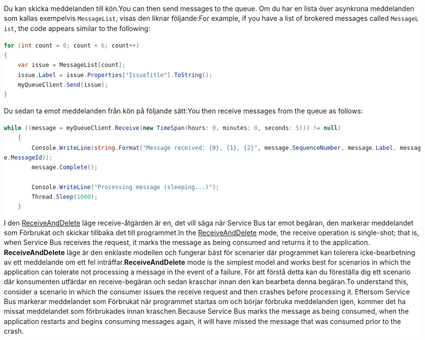 <span data-ttu-id="fcac1-132">Du kan skicka meddelanden till kön.</span><span class="sxs-lookup"><span data-stu-id="fcac1-132">You can then send messages to the queue.</span></span> <span data-ttu-id="fcac1-133">Om du har en lista över asynkrona meddelanden som kallas exempelvis `MessageList`, visas den liknar följande:</span><span class="sxs-lookup"><span data-stu-id="fcac1-133">For example, if you have a list of brokered messages called `MessageList`, the code appears similar to the following:</span></span>

```csharp
for (int count = 0; count < 6; count++)
{
    var issue = MessageList[count];
    issue.Label = issue.Properties["IssueTitle"].ToString();
    myQueueClient.Send(issue);
}
```

<span data-ttu-id="fcac1-134">Du sedan ta emot meddelanden från kön på följande sätt:</span><span class="sxs-lookup"><span data-stu-id="fcac1-134">You then receive messages from the queue as follows:</span></span>

```csharp
while ((message = myQueueClient.Receive(new TimeSpan(hours: 0, minutes: 0, seconds: 5))) != null)
    {
        Console.WriteLine(string.Format("Message received: {0}, {1}, {2}", message.SequenceNumber, message.Label, message.MessageId));
        message.Complete();

        Console.WriteLine("Processing message (sleeping...)");
        Thread.Sleep(1000);
    }
```

<span data-ttu-id="fcac1-135">I den [ReceiveAndDelete](/dotnet/api/microsoft.servicebus.messaging.receivemode) läge receive-åtgärden är en, det vill säga när Service Bus tar emot begäran, den markerar meddelandet som Förbrukat och skickar tillbaka det till programmet.</span><span class="sxs-lookup"><span data-stu-id="fcac1-135">In the [ReceiveAndDelete](/dotnet/api/microsoft.servicebus.messaging.receivemode) mode, the receive operation is single-shot; that is, when Service Bus receives the request, it marks the message as being consumed and returns it to the application.</span></span> <span data-ttu-id="fcac1-136">**ReceiveAndDelete** läge är den enklaste modellen och fungerar bäst för scenarier där programmet kan tolerera icke-bearbetning av ett meddelande om ett fel inträffar.</span><span class="sxs-lookup"><span data-stu-id="fcac1-136">**ReceiveAndDelete** mode is the simplest model and works best for scenarios in which the application can tolerate not processing a message in the event of a failure.</span></span> <span data-ttu-id="fcac1-137">För att förstå detta kan du föreställa dig ett scenario där konsumenten utfärdar en receive-begäran och sedan kraschar innan den kan bearbeta denna begäran.</span><span class="sxs-lookup"><span data-stu-id="fcac1-137">To understand this, consider a scenario in which the consumer issues the receive request and then crashes before processing it.</span></span> <span data-ttu-id="fcac1-138">Eftersom Service Bus markerar meddelandet som Förbrukat när programmet startas om och börjar förbruka meddelanden igen, kommer det ha missat meddelandet som förbrukades innan kraschen.</span><span class="sxs-lookup"><span data-stu-id="fcac1-138">Because Service Bus marks the message as being consumed, when the application restarts and begins consuming messages again, it will have missed the message that was consumed prior to the crash.</span></span>
